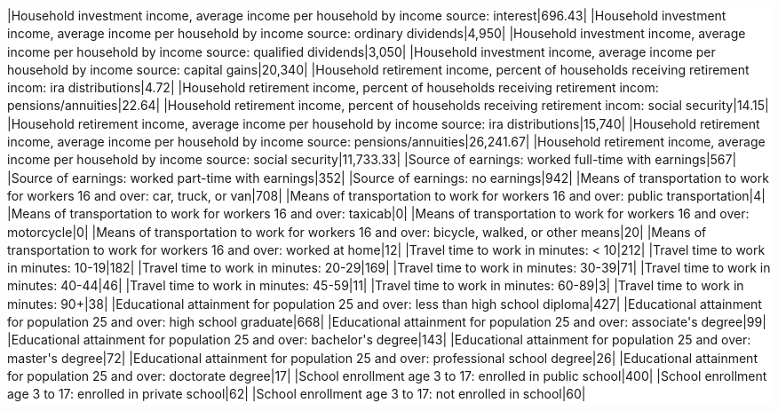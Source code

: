 |Household investment income, average income per household by income source: interest|696.43|
|Household investment income, average income per household by income source: ordinary dividends|4,950|
|Household investment income, average income per household by income source: qualified dividends|3,050|
|Household investment income, average income per household by income source: capital gains|20,340|
|Household retirement income, percent of households receiving retirement incom: ira distributions|4.72|
|Household retirement income, percent of households receiving retirement incom: pensions/annuities|22.64|
|Household retirement income, percent of households receiving retirement incom: social security|14.15|
|Household retirement income, average income per household by income source: ira distributions|15,740|
|Household retirement income, average income per household by income source: pensions/annuities|26,241.67|
|Household retirement income, average income per household by income source: social security|11,733.33|
|Source of earnings: worked full-time with earnings|567|
|Source of earnings: worked part-time with earnings|352|
|Source of earnings: no earnings|942|
|Means of transportation to work for workers 16 and over: car, truck, or van|708|
|Means of transportation to work for workers 16 and over: public transportation|4|
|Means of transportation to work for workers 16 and over: taxicab|0|
|Means of transportation to work for workers 16 and over: motorcycle|0|
|Means of transportation to work for workers 16 and over: bicycle, walked, or other means|20|
|Means of transportation to work for workers 16 and over: worked at home|12|
|Travel time to work in minutes: < 10|212|
|Travel time to work in minutes: 10-19|182|
|Travel time to work in minutes: 20-29|169|
|Travel time to work in minutes: 30-39|71|
|Travel time to work in minutes: 40-44|46|
|Travel time to work in minutes: 45-59|11|
|Travel time to work in minutes: 60-89|3|
|Travel time to work in minutes: 90+|38|
|Educational attainment for population 25 and over: less than high school diploma|427|
|Educational attainment for population 25 and over: high school graduate|668|
|Educational attainment for population 25 and over: associate's degree|99|
|Educational attainment for population 25 and over: bachelor's degree|143|
|Educational attainment for population 25 and over: master's degree|72|
|Educational attainment for population 25 and over: professional school degree|26|
|Educational attainment for population 25 and over: doctorate degree|17|
|School enrollment age 3 to 17: enrolled in public school|400|
|School enrollment age 3 to 17: enrolled in private school|62|
|School enrollment age 3 to 17: not enrolled in school|60|
